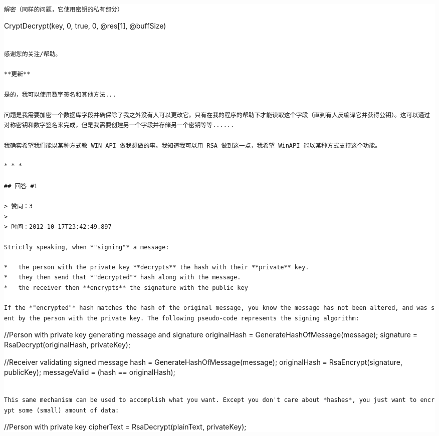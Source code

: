 ```
解密（同样的问题，它使用密钥的私有部分）

```
CryptDecrypt(key, 0, true, 0, @res[1], @buffSize) 
```

感谢您的关注/帮助。

**更新**

是的，我可以使用数字签名和其他方法...

问题是我需要加密一个数据库字段并确保除了我之外没有人可以更改它。只有在我的程序的帮助下才能读取这个字段（直到有人反编译它并获得公钥）。这可以通过对称密钥和数字签名来完成，但是我需要创建另一个字段并存储另一个密钥等等......

我确实希望我们能以某种方式教 WIN API 做我想做的事。我知道我可以用 RSA 做到这一点，我希望 WinAPI 能以某种方式支持这个功能。

* * *

## 回答 #1

> 赞同：3
> 
> 时间：2012-10-17T23:42:49.897

Strictly speaking, when *"signing"* a message:

*   the person with the private key **decrypts** the hash with their **private** key.
*   they then send that *"decrypted"* hash along with the message.
*   the receiver then **encrypts** the signature with the public key

If the *"encrypted"* hash matches the hash of the original message, you know the message has not been altered, and was sent by the person with the private key. The following pseudo-code represents the signing algorithm:

```
//Person with private key generating message and signature
originalHash = GenerateHashOfMessage(message);
signature = RsaDecrypt(originalHash, privateKey);

//Receiver validating signed message
hash = GenerateHashOfMessage(message);
originalHash = RsaEncrypt(signature, publicKey);
messageValid = (hash == originalHash); 
```

This same mechanism can be used to accomplish what you want. Except you don't care about *hashes*, you just want to encrypt some (small) amount of data:

```
//Person with private key
cipherText = RsaDecrypt(plainText, privateKey);
